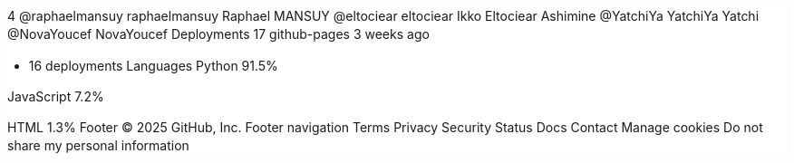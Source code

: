 4
@raphaelmansuy
raphaelmansuy Raphael MANSUY
@eltociear
eltociear Ikko Eltociear Ashimine
@YatchiYa
YatchiYa Yatchi
@NovaYoucef
NovaYoucef
Deployments
17
 github-pages 3 weeks ago
+ 16 deployments
Languages
Python
91.5%
 
JavaScript
7.2%
 
HTML
1.3%
Footer
© 2025 GitHub, Inc.
Footer navigation
Terms
Privacy
Security
Status
Docs
Contact
Manage cookies
Do not share my personal information
